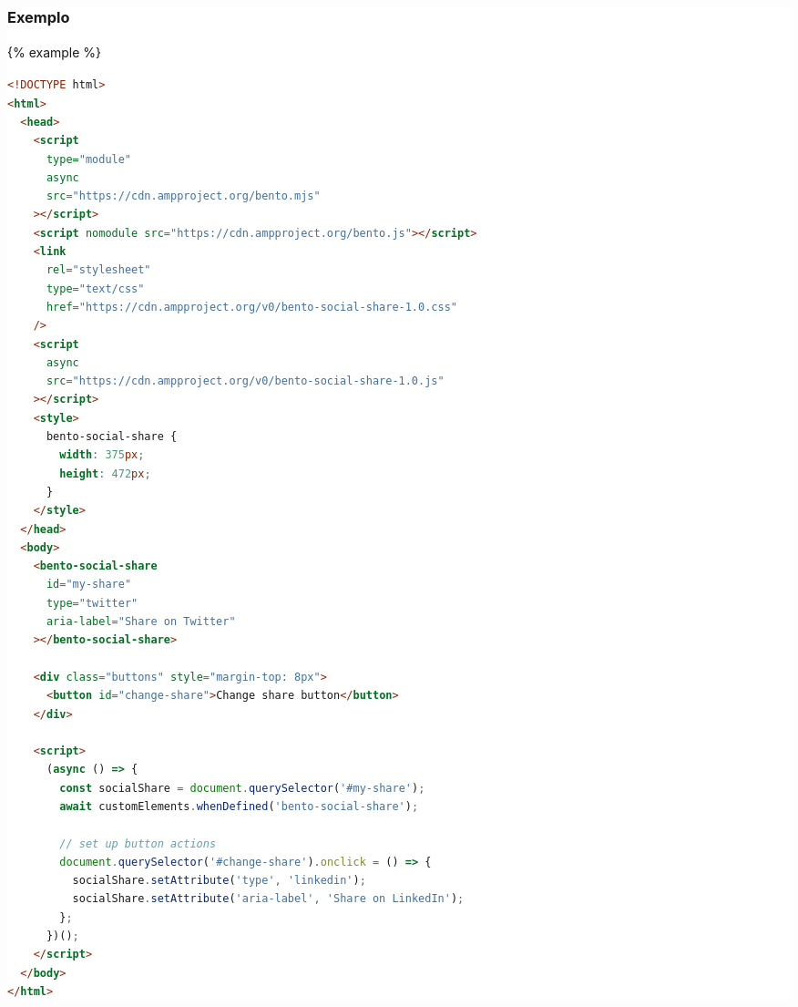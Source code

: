 ### Exemplo

{% example %}

```html
<!DOCTYPE html>
<html>
  <head>
    <script
      type="module"
      async
      src="https://cdn.ampproject.org/bento.mjs"
    ></script>
    <script nomodule src="https://cdn.ampproject.org/bento.js"></script>
    <link
      rel="stylesheet"
      type="text/css"
      href="https://cdn.ampproject.org/v0/bento-social-share-1.0.css"
    />
    <script
      async
      src="https://cdn.ampproject.org/v0/bento-social-share-1.0.js"
    ></script>
    <style>
      bento-social-share {
        width: 375px;
        height: 472px;
      }
    </style>
  </head>
  <body>
    <bento-social-share
      id="my-share"
      type="twitter"
      aria-label="Share on Twitter"
    ></bento-social-share>

    <div class="buttons" style="margin-top: 8px">
      <button id="change-share">Change share button</button>
    </div>

    <script>
      (async () => {
        const socialShare = document.querySelector('#my-share');
        await customElements.whenDefined('bento-social-share');

        // set up button actions
        document.querySelector('#change-share').onclick = () => {
          socialShare.setAttribute('type', 'linkedin');
          socialShare.setAttribute('aria-label', 'Share on LinkedIn');
        };
      })();
    </script>
  </body>
</html>
```

